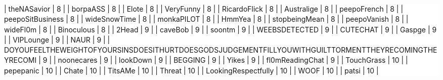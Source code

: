 | theNASavior                                                                                          | 8     |
| borpaASS                                                                                             | 8     |
| Elote                                                                                                | 8     |
| VeryFunny                                                                                            | 8     |
| RicardoFlick                                                                                         | 8     |
| Australige                                                                                           | 8     |
| peepoFrench                                                                                          | 8     |
| peepoSitBusiness                                                                                     | 8     |
| wideSnowTime                                                                                         | 8     |
| monkaPILOT                                                                                           | 8     |
| HmmYea                                                                                               | 8     |
| stopbeingMean                                                                                        | 8     |
| peepoVanish                                                                                          | 8     |
| wideFl0m                                                                                             | 8     |
| Binoculous                                                                                           | 8     |
| 2Head                                                                                                | 9     |
| caveBob                                                                                              | 9     |
| soontm                                                                                               | 9     |
| WEEBSDETECTED                                                                                        | 9     |
| CUTECHAT                                                                                             | 9     |
| Gaspge                                                                                               | 9     |
| VIPLounge                                                                                            | 9     |
| NAUR                                                                                                 | 9     |
| DOYOUFEELTHEWEIGHTOFYOURSINSDOESITHURTDOESGODSJUDGEMENTFILLYOUWITHGUILTTORMENTTHEYRECOMINGTHEYRECOMI | 9     |
| noonecares                                                                                           | 9     |
| lookDown                                                                                             | 9     |
| BEGGING                                                                                              | 9     |
| Yikes                                                                                                | 9     |
| fl0mReadingChat                                                                                      | 9     |
| TouchGrass                                                                                           | 10    |
| pepepanic                                                                                            | 10    |
| Chate                                                                                                | 10    |
| TitsAMe                                                                                              | 10    |
| Threat                                                                                               | 10    |
| LookingRespectfully                                                                                  | 10    |
| WOOF                                                                                                 | 10    |
| patsi                                                                                                | 10    |